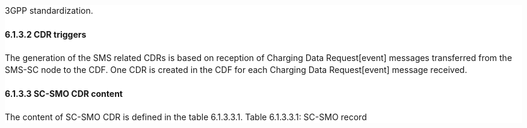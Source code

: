 3GPP standardization.
#### 6.1.3.2 CDR triggers
The generation of the SMS related CDRs is based on reception of Charging Data
Request[event] messages transferred from the SMS-SC node to the CDF. One CDR
is created in the CDF for each Charging Data Request[event] message received.
#### 6.1.3.3 SC-SMO CDR content
The content of SC-SMO CDR is defined in the table 6.1.3.3.1.
Table 6.1.3.3.1: SC-SMO record